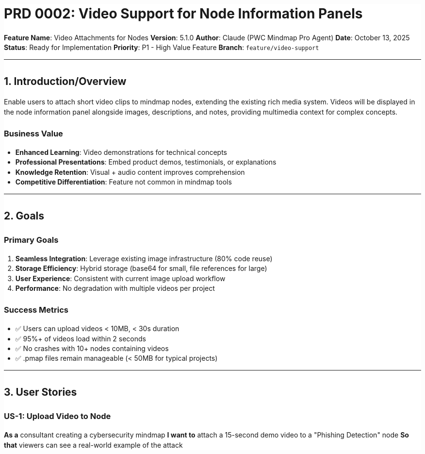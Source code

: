 # PRD 0002: Video Support for Node Information Panels

**Feature Name**: Video Attachments for Nodes
**Version**: 5.1.0
**Author**: Claude (PWC Mindmap Pro Agent)
**Date**: October 13, 2025
**Status**: Ready for Implementation
**Priority**: P1 - High Value Feature
**Branch**: `feature/video-support`

---

## 1. Introduction/Overview

Enable users to attach short video clips to mindmap nodes, extending the existing rich media system. Videos will be displayed in the node information panel alongside images, descriptions, and notes, providing multimedia context for complex concepts.

### Business Value
- **Enhanced Learning**: Video demonstrations for technical concepts
- **Professional Presentations**: Embed product demos, testimonials, or explanations
- **Knowledge Retention**: Visual + audio content improves comprehension
- **Competitive Differentiation**: Feature not common in mindmap tools

---

## 2. Goals

### Primary Goals
1. **Seamless Integration**: Leverage existing image infrastructure (80% code reuse)
2. **Storage Efficiency**: Hybrid storage (base64 for small, file references for large)
3. **User Experience**: Consistent with current image upload workflow
4. **Performance**: No degradation with multiple videos per project

### Success Metrics
- ✅ Users can upload videos < 10MB, < 30s duration
- ✅ 95%+ of videos load within 2 seconds
- ✅ No crashes with 10+ nodes containing videos
- ✅ .pmap files remain manageable (< 50MB for typical projects)

---

## 3. User Stories

### US-1: Upload Video to Node
**As a** consultant creating a cybersecurity mindmap
**I want to** attach a 15-second demo video to a "Phishing Detection" node
**So that** viewers can see a real-world example of the attack
